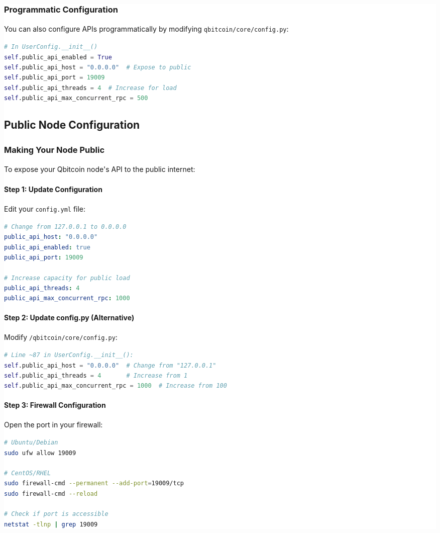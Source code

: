### Programmatic Configuration

You can also configure APIs programmatically by modifying `qbitcoin/core/config.py`:

```python
# In UserConfig.__init__()
self.public_api_enabled = True
self.public_api_host = "0.0.0.0"  # Expose to public
self.public_api_port = 19009
self.public_api_threads = 4  # Increase for load
self.public_api_max_concurrent_rpc = 500
```

## Public Node Configuration

### Making Your Node Public

To expose your Qbitcoin node's API to the public internet:

#### Step 1: Update Configuration

Edit your `config.yml` file:

```yaml
# Change from 127.0.0.1 to 0.0.0.0
public_api_host: "0.0.0.0"
public_api_enabled: true
public_api_port: 19009

# Increase capacity for public load
public_api_threads: 4
public_api_max_concurrent_rpc: 1000
```

#### Step 2: Update config.py (Alternative)

Modify `/qbitcoin/core/config.py`:

```python
# Line ~87 in UserConfig.__init__():
self.public_api_host = "0.0.0.0"  # Change from "127.0.0.1"
self.public_api_threads = 4       # Increase from 1
self.public_api_max_concurrent_rpc = 1000  # Increase from 100
```

#### Step 3: Firewall Configuration

Open the port in your firewall:

```bash
# Ubuntu/Debian
sudo ufw allow 19009

# CentOS/RHEL
sudo firewall-cmd --permanent --add-port=19009/tcp
sudo firewall-cmd --reload

# Check if port is accessible
netstat -tlnp | grep 19009
```
